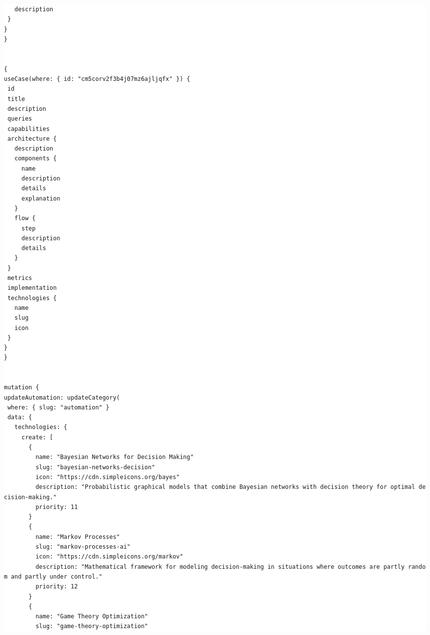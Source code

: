    ```
      description
    }
  }
}


{
  useCase(where: { id: "cm5corv2f3b4j07mz6ajljqfx" }) {
    id
    title
    description
    queries
    capabilities
    architecture {
      description
      components {
        name
        description
        details
        explanation
      }
      flow {
        step
        description
        details
      }
    }
    metrics
    implementation
    technologies {
      name
      slug
      icon
    }
  }
}


mutation {
  updateAutomation: updateCategory(
    where: { slug: "automation" }
    data: {
      technologies: {
        create: [
          { 
            name: "Bayesian Networks for Decision Making"
            slug: "bayesian-networks-decision"
            icon: "https://cdn.simpleicons.org/bayes"
            description: "Probabilistic graphical models that combine Bayesian networks with decision theory for optimal decision-making."
            priority: 11
          }
          { 
            name: "Markov Processes"
            slug: "markov-processes-ai"
            icon: "https://cdn.simpleicons.org/markov"
            description: "Mathematical framework for modeling decision-making in situations where outcomes are partly random and partly under control."
            priority: 12
          }
          { 
            name: "Game Theory Optimization"
            slug: "game-theory-optimization"
   ```